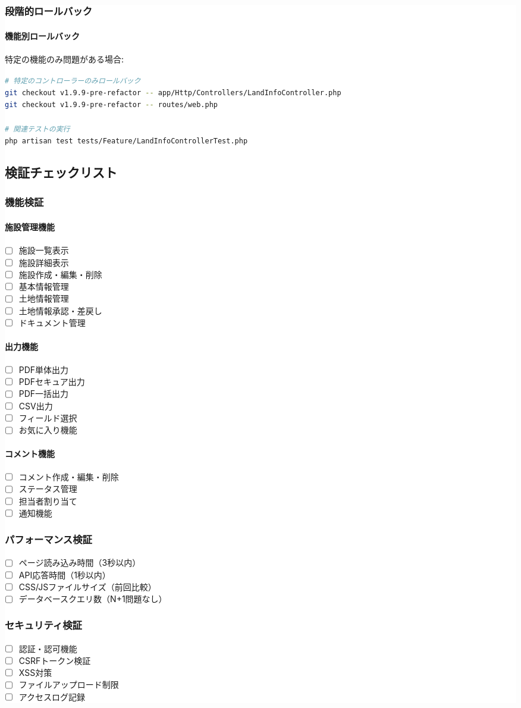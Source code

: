 ### 段階的ロールバック

#### 機能別ロールバック
特定の機能のみ問題がある場合:

```bash
# 特定のコントローラーのみロールバック
git checkout v1.9.9-pre-refactor -- app/Http/Controllers/LandInfoController.php
git checkout v1.9.9-pre-refactor -- routes/web.php

# 関連テストの実行
php artisan test tests/Feature/LandInfoControllerTest.php
```

## 検証チェックリスト

### 機能検証

#### 施設管理機能
- [ ] 施設一覧表示
- [ ] 施設詳細表示
- [ ] 施設作成・編集・削除
- [ ] 基本情報管理
- [ ] 土地情報管理
- [ ] 土地情報承認・差戻し
- [ ] ドキュメント管理

#### 出力機能
- [ ] PDF単体出力
- [ ] PDFセキュア出力
- [ ] PDF一括出力
- [ ] CSV出力
- [ ] フィールド選択
- [ ] お気に入り機能

#### コメント機能
- [ ] コメント作成・編集・削除
- [ ] ステータス管理
- [ ] 担当者割り当て
- [ ] 通知機能

### パフォーマンス検証
- [ ] ページ読み込み時間（3秒以内）
- [ ] API応答時間（1秒以内）
- [ ] CSS/JSファイルサイズ（前回比較）
- [ ] データベースクエリ数（N+1問題なし）

### セキュリティ検証
- [ ] 認証・認可機能
- [ ] CSRFトークン検証
- [ ] XSS対策
- [ ] ファイルアップロード制限
- [ ] アクセスログ記録
